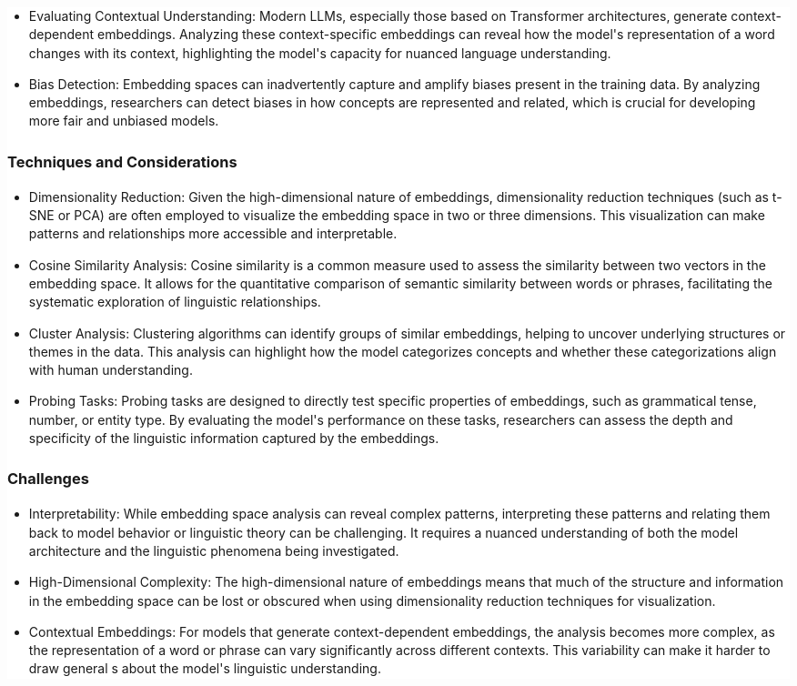 -   Evaluating Contextual Understanding: Modern LLMs, especially those
    based on Transformer architectures, generate context-dependent
    embeddings. Analyzing these context-specific embeddings can reveal
    how the model\'s representation of a word changes with its context,
    highlighting the model\'s capacity for nuanced language
    understanding.

-   Bias Detection: Embedding spaces can inadvertently capture and
    amplify biases present in the training data. By analyzing
    embeddings, researchers can detect biases in how concepts are
    represented and related, which is crucial for developing more fair
    and unbiased models.

### **Techniques and Considerations**

-   Dimensionality Reduction: Given the high-dimensional nature of
    embeddings, dimensionality reduction techniques (such as t-SNE or
    PCA) are often employed to visualize the embedding space in two or
    three dimensions. This visualization can make patterns and
    relationships more accessible and interpretable.

-   Cosine Similarity Analysis: Cosine similarity is a common measure
    used to assess the similarity between two vectors in the embedding
    space. It allows for the quantitative comparison of semantic
    similarity between words or phrases, facilitating the systematic
    exploration of linguistic relationships.

-   Cluster Analysis: Clustering algorithms can identify groups of
    similar embeddings, helping to uncover underlying structures or
    themes in the data. This analysis can highlight how the model
    categorizes concepts and whether these categorizations align with
    human understanding.

-   Probing Tasks: Probing tasks are designed to directly test specific
    properties of embeddings, such as grammatical tense, number, or
    entity type. By evaluating the model\'s performance on these tasks,
    researchers can assess the depth and specificity of the linguistic
    information captured by the embeddings.

### **Challenges**

-   Interpretability: While embedding space analysis can reveal complex
    patterns, interpreting these patterns and relating them back to
    model behavior or linguistic theory can be challenging. It requires
    a nuanced understanding of both the model architecture and the
    linguistic phenomena being investigated.

-   High-Dimensional Complexity: The high-dimensional nature of
    embeddings means that much of the structure and information in the
    embedding space can be lost or obscured when using dimensionality
    reduction techniques for visualization.

-   Contextual Embeddings: For models that generate context-dependent
    embeddings, the analysis becomes more complex, as the representation
    of a word or phrase can vary significantly across different
    contexts. This variability can make it harder to draw general s
    about the model\'s linguistic understanding.
